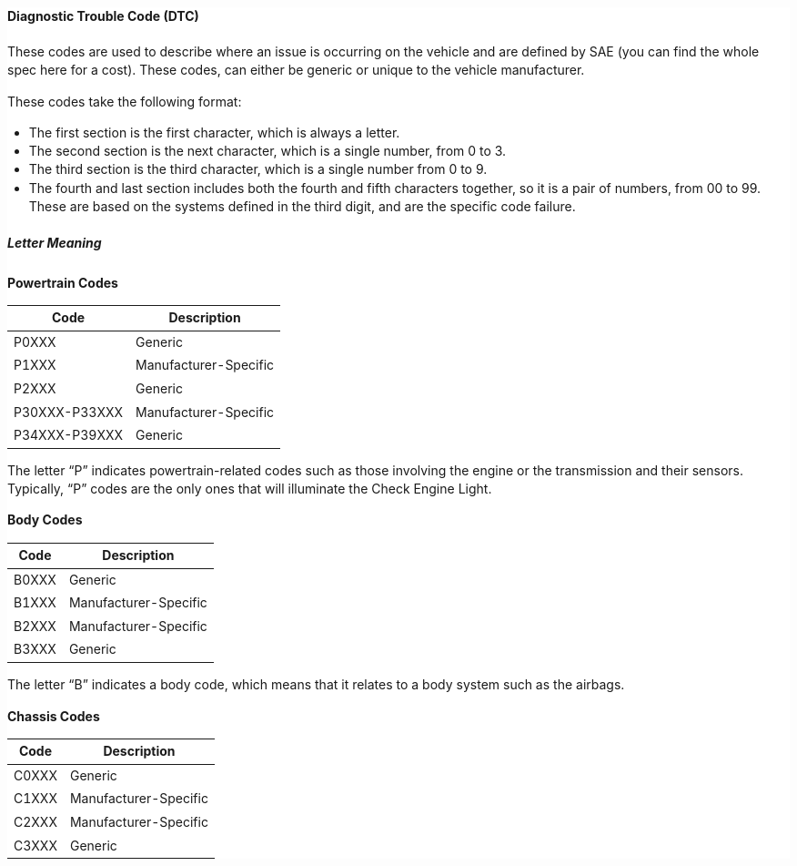 #### Diagnostic Trouble Code (DTC)
These codes are used to describe where an issue is occurring on the vehicle and are defined by SAE (you can find the whole spec here for a cost). These codes, can either be generic or unique to the vehicle manufacturer.

These codes take the following format:  
- The first section is the first character, which is always a letter.
- The second section is the next character, which is a single number, from 0 to 3.
- The third section is the third character, which is a single number from 0 to 9.
- The fourth and last section includes both the fourth and fifth characters together, so it is a pair of numbers, from 00 to 99. These are based on the systems defined in the third digit, and are the specific code failure.

##### Letter Meaning

**Powertrain Codes**

| Code  | Description |
| ------------- | ------------- |
| P0XXX  | Generic  |
| P1XXX  | Manufacturer-Specific  |
| P2XXX  | Generic  |
| P30XXX-P33XXX  | Manufacturer-Specific  |
| P34XXX-P39XXX  | Generic  |

The letter “P” indicates powertrain-related codes such as those involving the engine or the transmission and their sensors. Typically, “P” codes are the only ones that will illuminate the Check Engine Light.

**Body Codes**

| Code  | Description |
| ------------- | ------------- |
| B0XXX  | Generic  |
| B1XXX  | Manufacturer-Specific  |
| B2XXX  | Manufacturer-Specific  |
| B3XXX  | Generic  |

The letter “B” indicates a body code, which means that it relates to a body system such as the airbags.

**Chassis Codes**

| Code  | Description |
| ------------- | ------------- |
| C0XXX  | Generic  |
| C1XXX  | Manufacturer-Specific  |
| C2XXX  | Manufacturer-Specific  |
| C3XXX  | Generic  |
